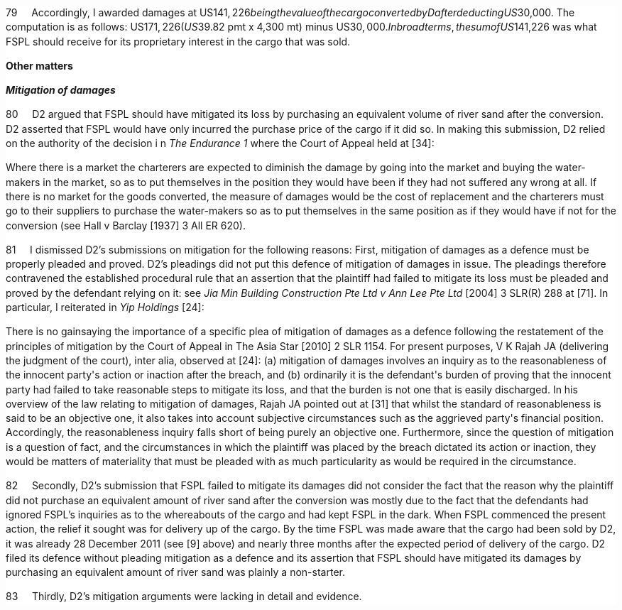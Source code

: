 79     Accordingly, I awarded damages at US$141,226 being the value of the cargo converted by D after deducting US$30,000. The computation is as follows: US$171,226 (US$39.82 pmt x 4,300 mt) minus US$30,000. In broad terms, the sum of US$141,226 was what FSPL should receive for its proprietary interest in the cargo that was sold. 

**Other matters** 

**_Mitigation of damages_** 

80     D2 argued that FSPL should have mitigated its loss by purchasing an equivalent volume of river sand after the conversion. D2 asserted that FSPL would have only incurred the purchase price of the cargo if it did so. In making this submission, D2 relied on the authority of the decision i n _The Endurance 1_ where the Court of Appeal held at [34]: 

 Where there is a market the charterers are expected to diminish the damage by going into the market and buying the water-makers in the market, so as to put themselves in the position they would have been if they had not suffered any wrong at all. If there is no market for the goods converted, the measure of damages would be the cost of replacement and the charterers must go to their suppliers to purchase the water-makers so as to put themselves in the same position as if they would have if not for the conversion (see Hall v Barclay [1937] 3 All ER 620). 

81     I dismissed D2’s submissions on mitigation for the following reasons: First, mitigation of damages as a defence must be properly pleaded and proved. D2’s pleadings did not put this defence of mitigation of damages in issue. The pleadings therefore contravened the established procedural rule that an assertion that the plaintiff had failed to mitigate its loss must be pleaded and proved by the defendant relying on it: see _Jia Min Building Construction Pte Ltd v Ann Lee Pte Ltd_ [2004] 3 SLR(R) 288 at [71]. In particular, I reiterated in _Yip Holdings_ [24]: 


 There is no gainsaying the importance of a specific plea of mitigation of damages as a defence following the restatement of the principles of mitigation by the Court of Appeal in The Asia Star [2010] 2 SLR 1154. For present purposes, V K Rajah JA (delivering the judgment of the court), inter alia, observed at [24]: (a) mitigation of damages involves an inquiry as to the reasonableness of the innocent party's action or inaction after the breach, and (b) ordinarily it is the defendant's burden of proving that the innocent party had failed to take reasonable steps to mitigate its loss, and that the burden is not one that is easily discharged. In his overview of the law relating to mitigation of damages, Rajah JA pointed out at [31] that whilst the standard of reasonableness is said to be an objective one, it also takes into account subjective circumstances such as the aggrieved party's financial position. Accordingly, the reasonableness inquiry falls short of being purely an objective one. Furthermore, since the question of mitigation is a question of fact, and the circumstances in which the plaintiff was placed by the breach dictated its action or inaction, they would be matters of materiality that must be pleaded with as much particularity as would be required in the circumstance. 

82     Secondly, D2’s submission that FSPL failed to mitigate its damages did not consider the fact that the reason why the plaintiff did not purchase an equivalent amount of river sand after the conversion was mostly due to the fact that the defendants had ignored FSPL’s inquiries as to the whereabouts of the cargo and had kept FSPL in the dark. When FSPL commenced the present action, the relief it sought was for delivery up of the cargo. By the time FSPL was made aware that the cargo had been sold by D2, it was already 28 December 2011 (see [9] above) and nearly three months after the expected period of delivery of the cargo. D2 filed its defence without pleading mitigation as a defence and its assertion that FSPL should have mitigated its damages by purchasing an equivalent amount of river sand was plainly a non-starter. 

83     Thirdly, D2’s mitigation arguments were lacking in detail and evidence. 
